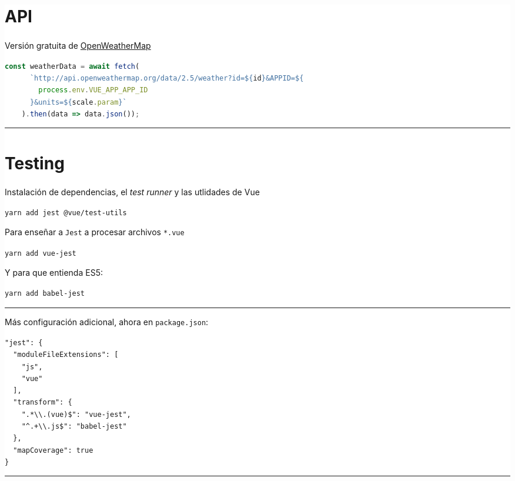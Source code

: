# API

Versión gratuita de [OpenWeatherMap](https://openweathermap.org/api)

```javascript
const weatherData = await fetch(
      `http://api.openweathermap.org/data/2.5/weather?id=${id}&APPID=${
        process.env.VUE_APP_APP_ID
      }&units=${scale.param}`
    ).then(data => data.json());

```

---


# Testing

Instalación de dependencias, el _test runner_ y las utlidades de Vue

```bash
yarn add jest @vue/test-utils
```

Para enseñar a `Jest` a procesar archivos `*.vue`

```bash
yarn add vue-jest
```

Y para que entienda ES5:

```bash
yarn add babel-jest
```

---

Más configuración adicional, ahora en `package.json`:

```
"jest": {
  "moduleFileExtensions": [
    "js",
    "vue"
  ],
  "transform": {
    ".*\\.(vue)$": "vue-jest",
    "^.+\\.js$": "babel-jest"
  },
  "mapCoverage": true
}
```

---
